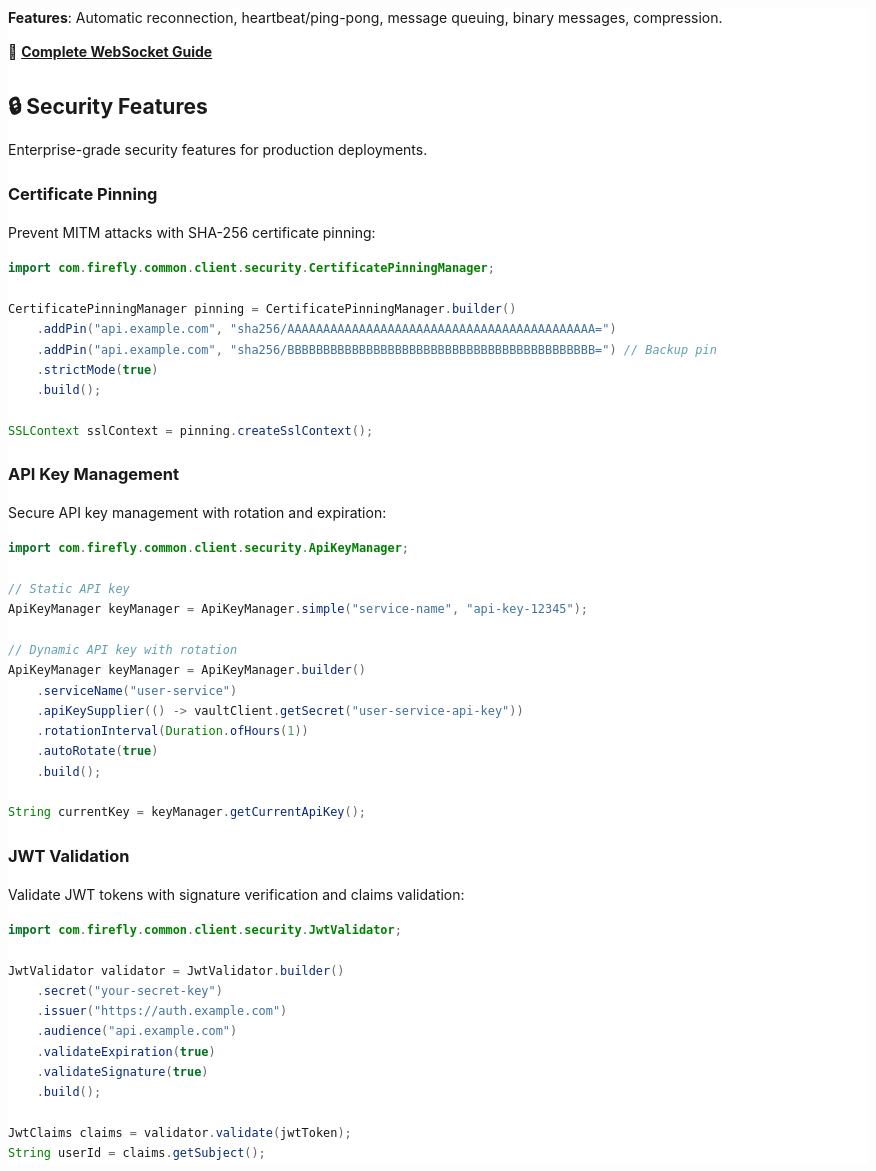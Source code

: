 **Features**: Automatic reconnection, heartbeat/ping-pong, message queuing, binary messages, compression.

📖 **[Complete WebSocket Guide](docs/WEBSOCKET_HELPER.md)**

## 🔒 Security Features

Enterprise-grade security features for production deployments.

### Certificate Pinning

Prevent MITM attacks with SHA-256 certificate pinning:

```java
import com.firefly.common.client.security.CertificatePinningManager;

CertificatePinningManager pinning = CertificatePinningManager.builder()
    .addPin("api.example.com", "sha256/AAAAAAAAAAAAAAAAAAAAAAAAAAAAAAAAAAAAAAAAAAA=")
    .addPin("api.example.com", "sha256/BBBBBBBBBBBBBBBBBBBBBBBBBBBBBBBBBBBBBBBBBBB=") // Backup pin
    .strictMode(true)
    .build();

SSLContext sslContext = pinning.createSslContext();
```

### API Key Management

Secure API key management with rotation and expiration:

```java
import com.firefly.common.client.security.ApiKeyManager;

// Static API key
ApiKeyManager keyManager = ApiKeyManager.simple("service-name", "api-key-12345");

// Dynamic API key with rotation
ApiKeyManager keyManager = ApiKeyManager.builder()
    .serviceName("user-service")
    .apiKeySupplier(() -> vaultClient.getSecret("user-service-api-key"))
    .rotationInterval(Duration.ofHours(1))
    .autoRotate(true)
    .build();

String currentKey = keyManager.getCurrentApiKey();
```

### JWT Validation

Validate JWT tokens with signature verification and claims validation:

```java
import com.firefly.common.client.security.JwtValidator;

JwtValidator validator = JwtValidator.builder()
    .secret("your-secret-key")
    .issuer("https://auth.example.com")
    .audience("api.example.com")
    .validateExpiration(true)
    .validateSignature(true)
    .build();

JwtClaims claims = validator.validate(jwtToken);
String userId = claims.getSubject();
```

